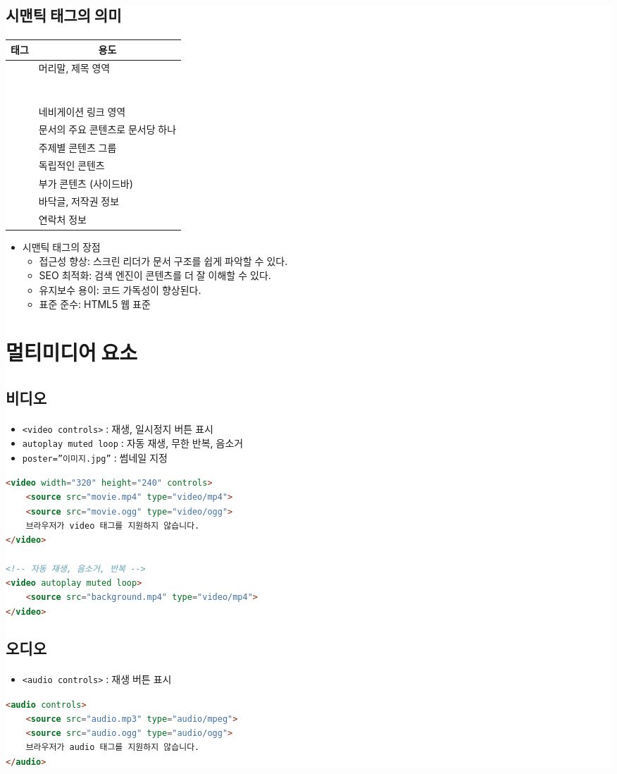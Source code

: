 ## 시맨틱 태그의 의미

| **태그** | **용도** |
| --- | --- |
| <header> | 머리말, 제목 영역 |
| <nav> | 네비게이션 링크 영역 |
| <main> | 문서의 주요 콘텐츠로 문서당 하나 |
| <section> | 주제별 콘텐츠 그룹 |
| <article> | 독립적인 콘텐츠 |
| <aside> | 부가 콘텐츠 (사이드바) |
| <footer> | 바닥글, 저작권 정보 |
| <address> | 연락처 정보 |
- 시맨틱 태그의 장점
    - 접근성 향상: 스크린 리더가 문서 구조를 쉽게 파악할 수 있다.
    - SEO 최적화: 검색 엔진이 콘텐츠를 더 잘 이해할 수 있다.
    - 유지보수 용이: 코드 가독성이 향상된다.
    - 표준 준수: HTML5 웹 표준

# 멀티미디어 요소

## 비디오

- `<video controls>` : 재생, 일시정지 버튼 표시
- `autoplay muted loop` : 자동 재생, 무한 반복, 음소거
- `poster=”이미지.jpg”` : 썸네일 지정

```html
<video width="320" height="240" controls>
	<source src="movie.mp4" type="video/mp4">
	<source src="movie.ogg" type="video/ogg">
	브라우저가 video 태그를 지원하지 않습니다.
</video>

<!-- 자동 재생, 음소거, 반복 -->
<video autoplay muted loop>
	<source src="background.mp4" type="video/mp4">
</video>
```

## 오디오

- `<audio controls>` : 재생 버튼 표시

```html
<audio controls>
	<source src="audio.mp3" type="audio/mpeg">
	<source src="audio.ogg" type="audio/ogg">
	브라우저가 audio 태그를 지원하지 않습니다.
</audio>
```
